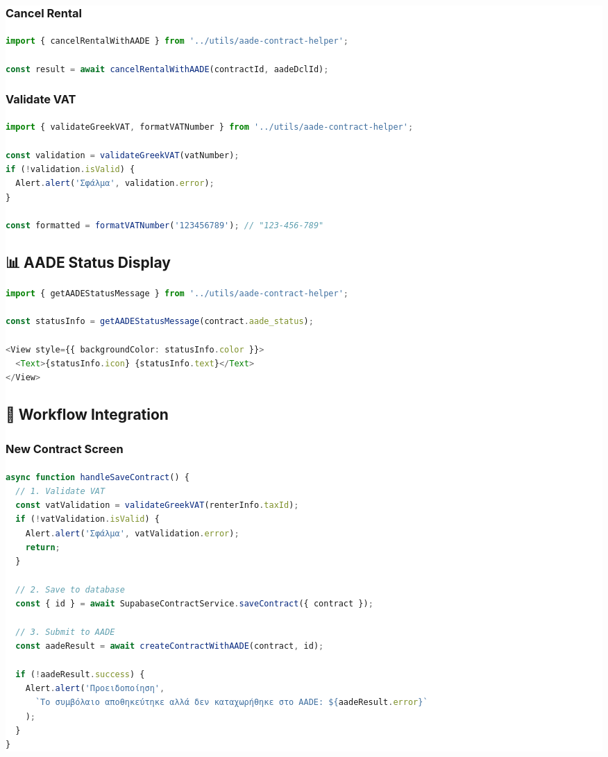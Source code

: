 ### Cancel Rental
```typescript
import { cancelRentalWithAADE } from '../utils/aade-contract-helper';

const result = await cancelRentalWithAADE(contractId, aadeDclId);
```

### Validate VAT
```typescript
import { validateGreekVAT, formatVATNumber } from '../utils/aade-contract-helper';

const validation = validateGreekVAT(vatNumber);
if (!validation.isValid) {
  Alert.alert('Σφάλμα', validation.error);
}

const formatted = formatVATNumber('123456789'); // "123-456-789"
```

## 📊 AADE Status Display

```typescript
import { getAADEStatusMessage } from '../utils/aade-contract-helper';

const statusInfo = getAADEStatusMessage(contract.aade_status);

<View style={{ backgroundColor: statusInfo.color }}>
  <Text>{statusInfo.icon} {statusInfo.text}</Text>
</View>
```

## 🔄 Workflow Integration

### New Contract Screen
```typescript
async function handleSaveContract() {
  // 1. Validate VAT
  const vatValidation = validateGreekVAT(renterInfo.taxId);
  if (!vatValidation.isValid) {
    Alert.alert('Σφάλμα', vatValidation.error);
    return;
  }

  // 2. Save to database
  const { id } = await SupabaseContractService.saveContract({ contract });

  // 3. Submit to AADE
  const aadeResult = await createContractWithAADE(contract, id);
  
  if (!aadeResult.success) {
    Alert.alert('Προειδοποίηση', 
      `Το συμβόλαιο αποθηκεύτηκε αλλά δεν καταχωρήθηκε στο AADE: ${aadeResult.error}`
    );
  }
}
```
